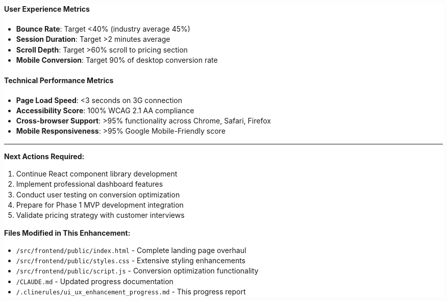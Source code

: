 #### User Experience Metrics
- **Bounce Rate**: Target <40% (industry average 45%)
- **Session Duration**: Target >2 minutes average
- **Scroll Depth**: Target >60% scroll to pricing section
- **Mobile Conversion**: Target 90% of desktop conversion rate

#### Technical Performance Metrics
- **Page Load Speed**: <3 seconds on 3G connection
- **Accessibility Score**: 100% WCAG 2.1 AA compliance
- **Cross-browser Support**: >95% functionality across Chrome, Safari, Firefox
- **Mobile Responsiveness**: >95% Google Mobile-Friendly score

---

**Next Actions Required:**
1. Continue React component library development
2. Implement professional dashboard features
3. Conduct user testing on conversion optimization
4. Prepare for Phase 1 MVP development integration
5. Validate pricing strategy with customer interviews

**Files Modified in This Enhancement:**
- `/src/frontend/public/index.html` - Complete landing page overhaul
- `/src/frontend/public/styles.css` - Extensive styling enhancements
- `/src/frontend/public/script.js` - Conversion optimization functionality
- `/CLAUDE.md` - Updated progress documentation
- `/.clinerules/ui_ux_enhancement_progress.md` - This progress report